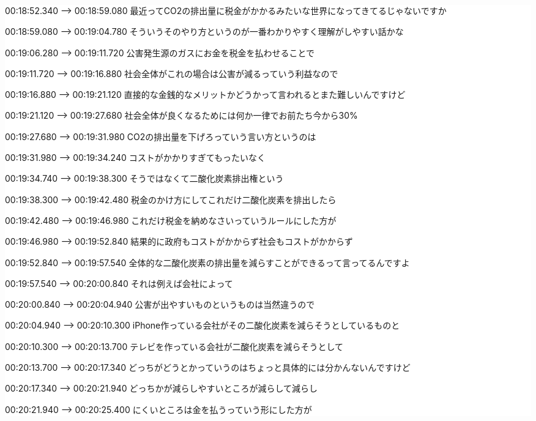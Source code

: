 00:18:52.340 --> 00:18:59.080
最近ってCO2の排出量に税金がかかるみたいな世界になってきてるじゃないですか

00:18:59.080 --> 00:19:04.780
そういうそのやり方というのが一番わかりやすく理解がしやすい話かな

00:19:06.280 --> 00:19:11.720
公害発生源のガスにお金を税金を払わせることで

00:19:11.720 --> 00:19:16.880
社会全体がこれの場合は公害が減るっていう利益なので

00:19:16.880 --> 00:19:21.120
直接的な金銭的なメリットかどうかって言われるとまた難しいんですけど

00:19:21.120 --> 00:19:27.680
社会全体が良くなるためには何か一律でお前たち今から30%

00:19:27.680 --> 00:19:31.980
CO2の排出量を下げろっていう言い方というのは

00:19:31.980 --> 00:19:34.240
コストがかかりすぎてもったいなく

00:19:34.740 --> 00:19:38.300
そうではなくて二酸化炭素排出権という

00:19:38.300 --> 00:19:42.480
税金のかけ方にしてこれだけ二酸化炭素を排出したら

00:19:42.480 --> 00:19:46.980
これだけ税金を納めなさいっていうルールにした方が

00:19:46.980 --> 00:19:52.840
結果的に政府もコストがかからず社会もコストがかからず

00:19:52.840 --> 00:19:57.540
全体的な二酸化炭素の排出量を減らすことができるって言ってるんですよ

00:19:57.540 --> 00:20:00.840
それは例えば会社によって

00:20:00.840 --> 00:20:04.940
公害が出やすいものというものは当然違うので

00:20:04.940 --> 00:20:10.300
iPhone作っている会社がその二酸化炭素を減らそうとしているものと

00:20:10.300 --> 00:20:13.700
テレビを作っている会社が二酸化炭素を減らそうとして

00:20:13.700 --> 00:20:17.340
どっちがどうとかっていうのはちょっと具体的には分かんないんですけど

00:20:17.340 --> 00:20:21.940
どっちかが減らしやすいところが減らして減らし

00:20:21.940 --> 00:20:25.400
にくいところは金を払うっていう形にした方が
